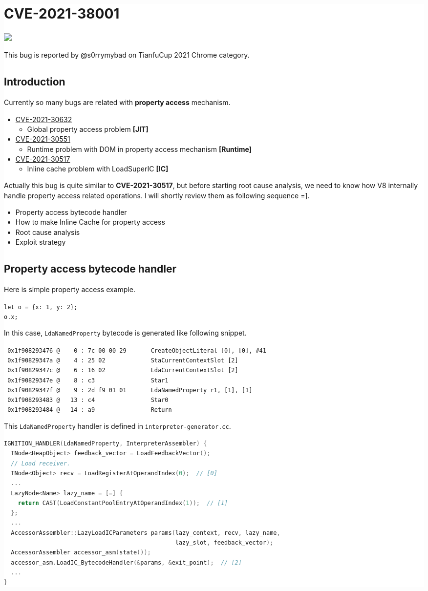 
# CVE-2021-38001

![](https://i.imgur.com/kGZy7aP.jpg)

This bug is reported by @s0rrymybad on TianfuCup 2021 Chrome category.

## Introduction
Currently so many bugs are related with **property access** mechanism.
- [CVE-2021-30632](https://source.chromium.org/chromium/_/chromium/v8/v8.git/+/6391d7a58d0c58cd5d096d22453b954b3ecc6fec)
    - Global property access problem **[JIT]**
- [CVE-2021-30551](https://bugs.chromium.org/p/chromium/issues/detail?id=1216437)
    - Runtime problem with DOM in property access mechanism **[Runtime]**
- [CVE-2021-30517](https://bugs.chromium.org/p/chromium/issues/detail?id=1203122)
    - Inline cache problem with LoadSuperIC **[IC]**

Actually this bug is quite similar to **CVE-2021-30517**, but before starting root cause analysis, we need to know how V8 internally handle property access related operations.
I will shortly review them as following sequence =].

- Property access bytecode handler
- How to make Inline Cache for property access
- Root cause analysis
- Exploit strategy

## Property access bytecode handler

Here is simple property access example.
```javascript=
let o = {x: 1, y: 2};
o.x;
```

In this case, `LdaNamedProperty` bytecode is generated like following snippet.

```
 0x1f908293476 @    0 : 7c 00 00 29       CreateObjectLiteral [0], [0], #41
 0x1f90829347a @    4 : 25 02             StaCurrentContextSlot [2]
 0x1f90829347c @    6 : 16 02             LdaCurrentContextSlot [2]
 0x1f90829347e @    8 : c3                Star1
 0x1f90829347f @    9 : 2d f9 01 01       LdaNamedProperty r1, [1], [1]
 0x1f908293483 @   13 : c4                Star0
 0x1f908293484 @   14 : a9                Return
```
This `LdaNamedProperty` handler is defined in `interpreter-generator.cc`.

```cpp
IGNITION_HANDLER(LdaNamedProperty, InterpreterAssembler) {
  TNode<HeapObject> feedback_vector = LoadFeedbackVector();
  // Load receiver.
  TNode<Object> recv = LoadRegisterAtOperandIndex(0);  // [0]
  ...
  LazyNode<Name> lazy_name = [=] {
    return CAST(LoadConstantPoolEntryAtOperandIndex(1));  // [1]
  };
  ...
  AccessorAssembler::LazyLoadICParameters params(lazy_context, recv, lazy_name,
                                                 lazy_slot, feedback_vector);
  AccessorAssembler accessor_asm(state());
  accessor_asm.LoadIC_BytecodeHandler(&params, &exit_point);  // [2]
  ...
}
```

